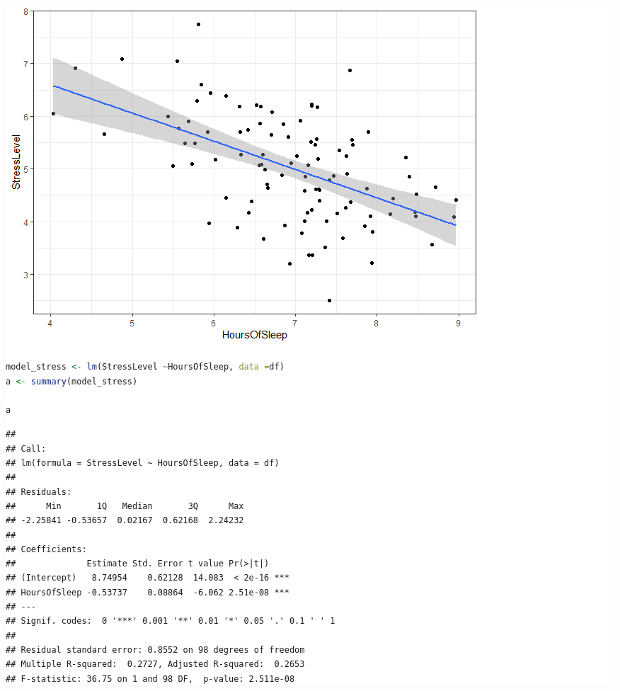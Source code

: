 ![](Классические_статистические_тесты_ДЗ_RAkin_mark_files/figure-html/unnamed-chunk-28-1.png)

``` r
model_stress <- lm(StressLevel ~HoursOfSleep, data =df)
a <- summary(model_stress)

a
```

```
## 
## Call:
## lm(formula = StressLevel ~ HoursOfSleep, data = df)
## 
## Residuals:
##      Min       1Q   Median       3Q      Max 
## -2.25841 -0.53657  0.02167  0.62168  2.24232 
## 
## Coefficients:
##              Estimate Std. Error t value Pr(>|t|)    
## (Intercept)   8.74954    0.62128  14.083  < 2e-16 ***
## HoursOfSleep -0.53737    0.08864  -6.062 2.51e-08 ***
## ---
## Signif. codes:  0 '***' 0.001 '**' 0.01 '*' 0.05 '.' 0.1 ' ' 1
## 
## Residual standard error: 0.8552 on 98 degrees of freedom
## Multiple R-squared:  0.2727,	Adjusted R-squared:  0.2653 
## F-statistic: 36.75 on 1 and 98 DF,  p-value: 2.511e-08
```

